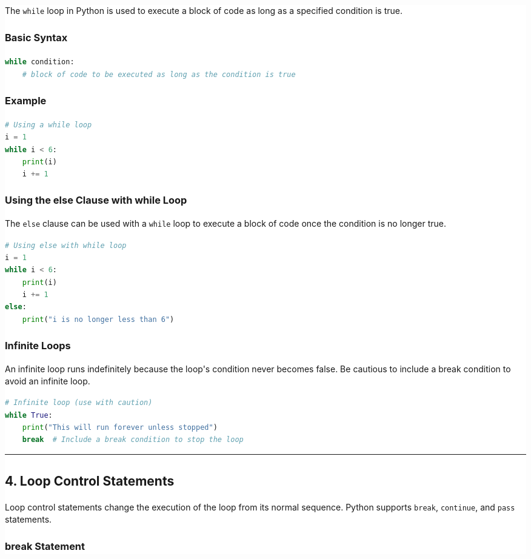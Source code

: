 The `while` loop in Python is used to execute a block of code as long as a specified condition is true.

### Basic Syntax

```python
while condition:
    # block of code to be executed as long as the condition is true
```

### Example

```python
# Using a while loop
i = 1
while i < 6:
    print(i)
    i += 1
```

### Using the else Clause with while Loop

The `else` clause can be used with a `while` loop to execute a block of code once the condition is no longer true.

```python
# Using else with while loop
i = 1
while i < 6:
    print(i)
    i += 1
else:
    print("i is no longer less than 6")
```

### Infinite Loops

An infinite loop runs indefinitely because the loop's condition never becomes false. Be cautious to include a break condition to avoid an infinite loop.

```python
# Infinite loop (use with caution)
while True:
    print("This will run forever unless stopped")
    break  # Include a break condition to stop the loop
```

---

## 4. Loop Control Statements

Loop control statements change the execution of the loop from its normal sequence. Python supports `break`, `continue`, and `pass` statements.

### break Statement
